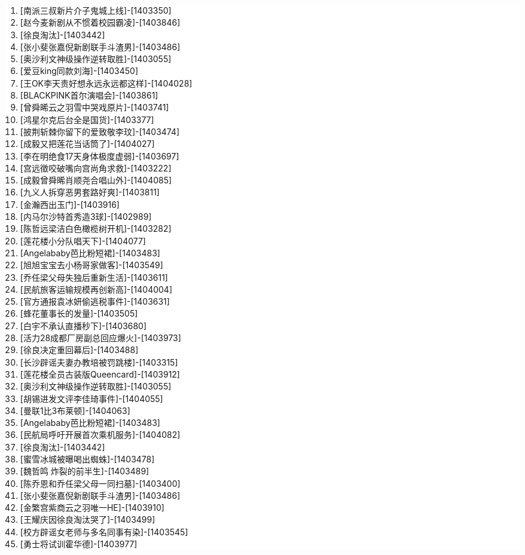 1. [南派三叔新片介子鬼城上线]-[1403350]
1. [赵今麦新剧从不惯着校园霸凌]-[1403846]
1. [徐良淘汰]-[1403442]
1. [张小斐张嘉倪新剧联手斗渣男]-[1403486]
1. [奥沙利文神级操作逆转取胜]-[1403055]
1. [爱豆king同款刘海]-[1403450]
1. [王OK李天责好想永远永远都这样]-[1404028]
1. [BLACKPINK首尔演唱会]-[1403861]
1. [曾舜晞云之羽雪中哭戏原片]-[1403741]
1. [鸿星尔克后台全是国货]-[1403377]
1. [披荆斩棘你留下的爱致敬李玟]-[1403474]
1. [成毅又把莲花当话筒了]-[1404027]
1. [李在明绝食17天身体极度虚弱]-[1403697]
1. [宫远徵咬破嘴向宫尚角求救]-[1403222]
1. [成毅曾舜晞肖顺尧合唱山外]-[1404085]
1. [九义人拆穿恶男套路好爽]-[1403811]
1. [金瀚西出玉门]-[1403916]
1. [内马尔沙特首秀造3球]-[1402989]
1. [陈哲远梁洁白色橄榄树开机]-[1403282]
1. [莲花楼小分队唱天下]-[1404077]
1. [Angelababy芭比粉短裙]-[1403483]
1. [旭旭宝宝去小杨哥家做客]-[1403549]
1. [乔任梁父母失独后重新生活]-[1403611]
1. [民航旅客运输规模再创新高]-[1404004]
1. [官方通报袁冰妍偷逃税事件]-[1403631]
1. [蜂花董事长的发量]-[1403505]
1. [白宇不承认直播秒下]-[1403680]
1. [活力28成都厂房副总回应爆火]-[1403973]
1. [徐良决定重回幕后]-[1403488]
1. [长沙辟谣夫妻办教培被罚跳楼]-[1403315]
1. [莲花楼全员古装版Queencard]-[1403912]
1. [奥沙利文神级操作逆转取胜]-[1403055]
1. [胡锡进发文评李佳琦事件]-[1404055]
1. [曼联1比3布莱顿]-[1404063]
1. [Angelababy芭比粉短裙]-[1403483]
1. [民航局呼吁开展首次乘机服务]-[1404082]
1. [徐良淘汰]-[1403442]
1. [蜜雪冰城被曝喝出蜘蛛]-[1403478]
1. [魏哲鸣 炸裂的前半生]-[1403489]
1. [陈乔恩和乔任梁父母一同扫墓]-[1403400]
1. [张小斐张嘉倪新剧联手斗渣男]-[1403486]
1. [金繁宫紫商云之羽唯一HE]-[1403910]
1. [王耀庆因徐良淘汰哭了]-[1403499]
1. [校方辟谣女老师与多名同事有染]-[1403545]
1. [勇士将试训霍华德]-[1403977]
